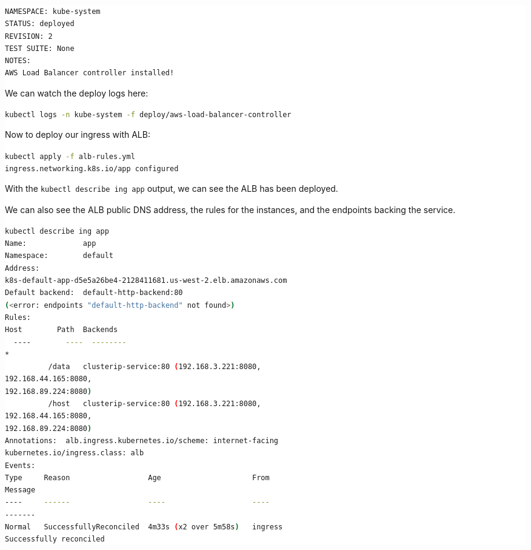```
NAMESPACE: kube-system
STATUS: deployed
REVISION: 2
TEST SUITE: None
NOTES:
AWS Load Balancer controller installed!
```

We can watch the deploy logs here:

```bash
kubectl logs -n kube-system -f deploy/aws-load-balancer-controller
```

Now to deploy our ingress with ALB:

```bash
kubectl apply -f alb-rules.yml
ingress.networking.k8s.io/app configured
```

With the `kubectl describe ing app` output, we can see the ALB has been deployed.

We can also see the ALB public DNS address, the rules for the instances, and the endpoints backing the service.

```bash
kubectl describe ing app
Name:             app
Namespace:        default
Address:
k8s-default-app-d5e5a26be4-2128411681.us-west-2.elb.amazonaws.com
Default backend:  default-http-backend:80
(<error: endpoints "default-http-backend" not found>)
Rules:
Host        Path  Backends
  ----        ----  --------
*
          /data   clusterip-service:80 (192.168.3.221:8080,
192.168.44.165:8080,
192.168.89.224:8080)
          /host   clusterip-service:80 (192.168.3.221:8080,
192.168.44.165:8080,
192.168.89.224:8080)
Annotations:  alb.ingress.kubernetes.io/scheme: internet-facing
kubernetes.io/ingress.class: alb
Events:
Type     Reason                  Age                     From
Message
----     ------                  ----                    ----
-------
Normal   SuccessfullyReconciled  4m33s (x2 over 5m58s)   ingress
Successfully reconciled
```
